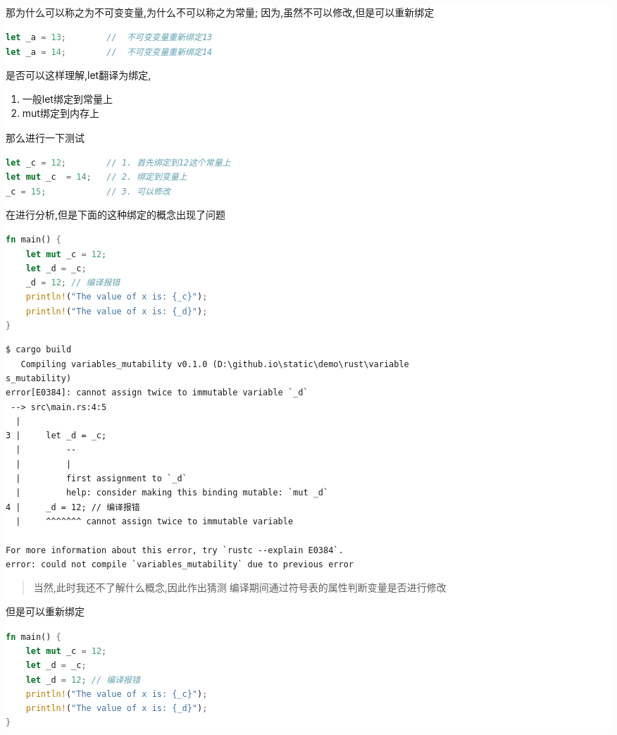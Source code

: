 那为什么可以称之为不可变变量,为什么不可以称之为常量;
因为,虽然不可以修改,但是可以重新绑定

```rust
let _a = 13;        //  不可变变量重新绑定13
let _a = 14;        //  不可变变量重新绑定14
```

是否可以这样理解,let翻译为绑定,
1. 一般let绑定到常量上
2. mut绑定到内存上

那么进行一下测试

```rust
let _c = 12;        // 1. 首先绑定到12这个常量上
let mut _c  = 14;   // 2. 绑定到变量上
_c = 15;            // 3. 可以修改
```

在进行分析,但是下面的这种绑定的概念出现了问题

```rust
fn main() {
    let mut _c = 12;
    let _d = _c;
    _d = 12; // 编译报错
    println!("The value of x is: {_c}");
    println!("The value of x is: {_d}");
}
```

```shell
$ cargo build
   Compiling variables_mutability v0.1.0 (D:\github.io\static\demo\rust\variable
s_mutability)
error[E0384]: cannot assign twice to immutable variable `_d`
 --> src\main.rs:4:5
  |
3 |     let _d = _c;
  |         --
  |         |
  |         first assignment to `_d`
  |         help: consider making this binding mutable: `mut _d`
4 |     _d = 12; // 编译报错
  |     ^^^^^^^ cannot assign twice to immutable variable

For more information about this error, try `rustc --explain E0384`.
error: could not compile `variables_mutability` due to previous error
```

> 当然,此时我还不了解什么概念,因此作出猜测
> 编译期间通过符号表的属性判断变量是否进行修改

但是可以重新绑定

```rust
fn main() {
    let mut _c = 12;
    let _d = _c;
    let _d = 12; // 编译报错
    println!("The value of x is: {_c}");
    println!("The value of x is: {_d}");
}
```
